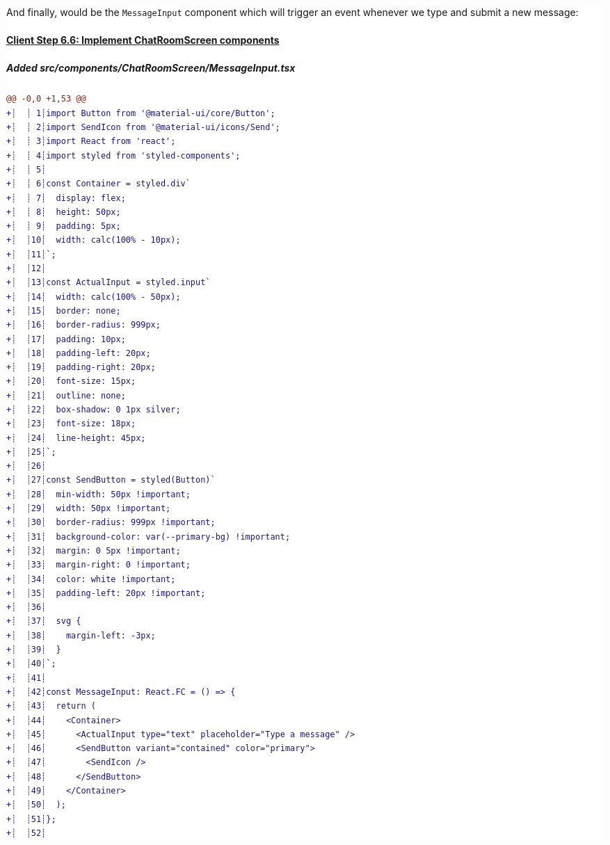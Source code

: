 [}]: #

And finally, would be the `MessageInput` component which will trigger an event whenever we type and submit a new message:

[{]: <helper> (diffStep 6.6 files="MessageInput" module="client")

#### [__Client__ Step 6.6: Implement ChatRoomScreen components](https://github.com/Urigo/WhatsApp-Clone-Client-React/commit/811dda6fb7ab04e99c0b09864d48fdfe5701be93)

##### Added src&#x2F;components&#x2F;ChatRoomScreen&#x2F;MessageInput.tsx
```diff
@@ -0,0 +1,53 @@
+┊  ┊ 1┊import Button from '@material-ui/core/Button';
+┊  ┊ 2┊import SendIcon from '@material-ui/icons/Send';
+┊  ┊ 3┊import React from 'react';
+┊  ┊ 4┊import styled from 'styled-components';
+┊  ┊ 5┊
+┊  ┊ 6┊const Container = styled.div`
+┊  ┊ 7┊  display: flex;
+┊  ┊ 8┊  height: 50px;
+┊  ┊ 9┊  padding: 5px;
+┊  ┊10┊  width: calc(100% - 10px);
+┊  ┊11┊`;
+┊  ┊12┊
+┊  ┊13┊const ActualInput = styled.input`
+┊  ┊14┊  width: calc(100% - 50px);
+┊  ┊15┊  border: none;
+┊  ┊16┊  border-radius: 999px;
+┊  ┊17┊  padding: 10px;
+┊  ┊18┊  padding-left: 20px;
+┊  ┊19┊  padding-right: 20px;
+┊  ┊20┊  font-size: 15px;
+┊  ┊21┊  outline: none;
+┊  ┊22┊  box-shadow: 0 1px silver;
+┊  ┊23┊  font-size: 18px;
+┊  ┊24┊  line-height: 45px;
+┊  ┊25┊`;
+┊  ┊26┊
+┊  ┊27┊const SendButton = styled(Button)`
+┊  ┊28┊  min-width: 50px !important;
+┊  ┊29┊  width: 50px !important;
+┊  ┊30┊  border-radius: 999px !important;
+┊  ┊31┊  background-color: var(--primary-bg) !important;
+┊  ┊32┊  margin: 0 5px !important;
+┊  ┊33┊  margin-right: 0 !important;
+┊  ┊34┊  color: white !important;
+┊  ┊35┊  padding-left: 20px !important;
+┊  ┊36┊
+┊  ┊37┊  svg {
+┊  ┊38┊    margin-left: -3px;
+┊  ┊39┊  }
+┊  ┊40┊`;
+┊  ┊41┊
+┊  ┊42┊const MessageInput: React.FC = () => {
+┊  ┊43┊  return (
+┊  ┊44┊    <Container>
+┊  ┊45┊      <ActualInput type="text" placeholder="Type a message" />
+┊  ┊46┊      <SendButton variant="contained" color="primary">
+┊  ┊47┊        <SendIcon />
+┊  ┊48┊      </SendButton>
+┊  ┊49┊    </Container>
+┊  ┊50┊  );
+┊  ┊51┊};
+┊  ┊52┊
```

[//]: # (head-end)
[{]: <helper> (diffStep 6.1 files="App" module="client")
[{]: <helper> (diffStep 4.1 files="typeDefs.graphql" module="server")
[{]: <helper> (diffStep 4.1 files="resolvers.ts" module="server")
[{]: <helper> (diffStep 4.1 files="db" module="server")
[{]: <helper> (diffStep 4.2 module="server")
[{]: <helper> (diffStep 4.3 files="schema/typeDefs" module="server")
[{]: <helper> (diffStep 4.3 files="schema/resolvers" module="server")
[{]: <helper> (diffStep 4.3 files="tests/queries/getChat.test" module="server")
[{]: <helper> (diffStep 4.3 files="__snapshot__" module="server")
[{]: <helper> (diffStep 4.3 files="types" module="server")
[{]: <helper> (diffStep 6.2 module="client")
[{]: <helper> (diffStep 6.3 module="client")
[{]: <helper> (diffStep 6.4 module="client")
[{]: <helper> (diffStep 6.5 files="react-app-env.d.ts" module="client")
[{]: <helper> (diffStep 6.5 files="AnimatedSwitch" module="client")
[{]: <helper> (diffStep 6.5 files="App" module="client")
[{]: <helper> (diffStep 6.6 files="ChatNavbar" module="client")
[{]: <helper> (diffStep 6.6 files="MessagesList" module="client")
[{]: <helper> (diffStep 6.6 files="index" module="client")
[{]: <helper> (diffStep 6.6 files="App.tsx" module="client")
[{]: <helper> (diffStep 6.7 module="client")
[{]: <helper> (diffStep 6.8 module="client")
[{]: <helper> (diffStep 6.9 files="components" module="client")
[//]: # (foot-start)
[{]: <helper> (navStep)